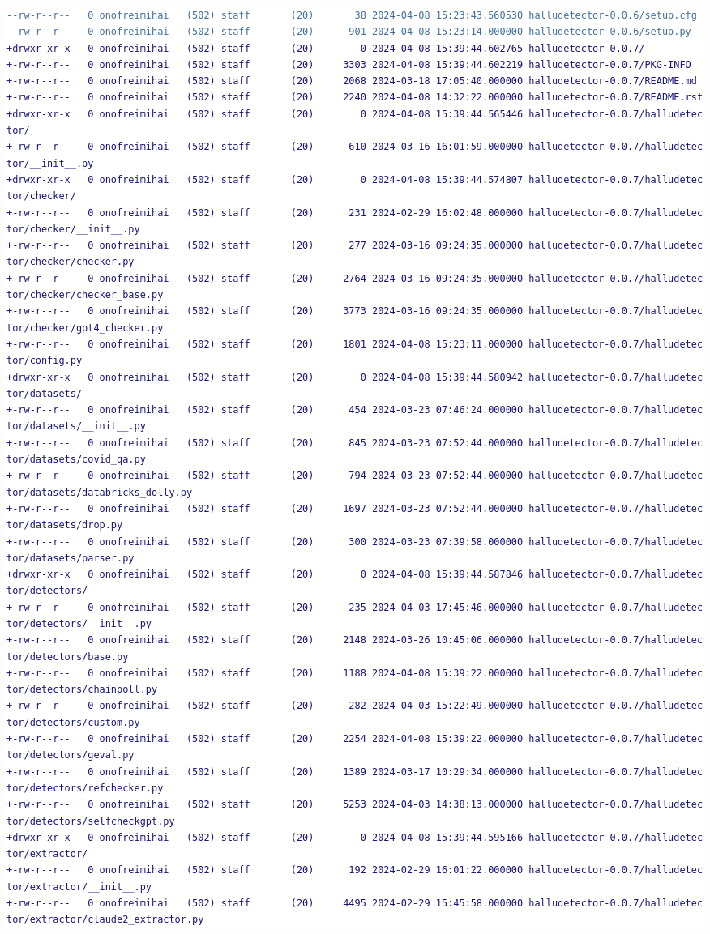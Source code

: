 ```diff
--rw-r--r--   0 onofreimihai   (502) staff       (20)       38 2024-04-08 15:23:43.560530 halludetector-0.0.6/setup.cfg
--rw-r--r--   0 onofreimihai   (502) staff       (20)      901 2024-04-08 15:23:14.000000 halludetector-0.0.6/setup.py
+drwxr-xr-x   0 onofreimihai   (502) staff       (20)        0 2024-04-08 15:39:44.602765 halludetector-0.0.7/
+-rw-r--r--   0 onofreimihai   (502) staff       (20)     3303 2024-04-08 15:39:44.602219 halludetector-0.0.7/PKG-INFO
+-rw-r--r--   0 onofreimihai   (502) staff       (20)     2068 2024-03-18 17:05:40.000000 halludetector-0.0.7/README.md
+-rw-r--r--   0 onofreimihai   (502) staff       (20)     2240 2024-04-08 14:32:22.000000 halludetector-0.0.7/README.rst
+drwxr-xr-x   0 onofreimihai   (502) staff       (20)        0 2024-04-08 15:39:44.565446 halludetector-0.0.7/halludetector/
+-rw-r--r--   0 onofreimihai   (502) staff       (20)      610 2024-03-16 16:01:59.000000 halludetector-0.0.7/halludetector/__init__.py
+drwxr-xr-x   0 onofreimihai   (502) staff       (20)        0 2024-04-08 15:39:44.574807 halludetector-0.0.7/halludetector/checker/
+-rw-r--r--   0 onofreimihai   (502) staff       (20)      231 2024-02-29 16:02:48.000000 halludetector-0.0.7/halludetector/checker/__init__.py
+-rw-r--r--   0 onofreimihai   (502) staff       (20)      277 2024-03-16 09:24:35.000000 halludetector-0.0.7/halludetector/checker/checker.py
+-rw-r--r--   0 onofreimihai   (502) staff       (20)     2764 2024-03-16 09:24:35.000000 halludetector-0.0.7/halludetector/checker/checker_base.py
+-rw-r--r--   0 onofreimihai   (502) staff       (20)     3773 2024-03-16 09:24:35.000000 halludetector-0.0.7/halludetector/checker/gpt4_checker.py
+-rw-r--r--   0 onofreimihai   (502) staff       (20)     1801 2024-04-08 15:23:11.000000 halludetector-0.0.7/halludetector/config.py
+drwxr-xr-x   0 onofreimihai   (502) staff       (20)        0 2024-04-08 15:39:44.580942 halludetector-0.0.7/halludetector/datasets/
+-rw-r--r--   0 onofreimihai   (502) staff       (20)      454 2024-03-23 07:46:24.000000 halludetector-0.0.7/halludetector/datasets/__init__.py
+-rw-r--r--   0 onofreimihai   (502) staff       (20)      845 2024-03-23 07:52:44.000000 halludetector-0.0.7/halludetector/datasets/covid_qa.py
+-rw-r--r--   0 onofreimihai   (502) staff       (20)      794 2024-03-23 07:52:44.000000 halludetector-0.0.7/halludetector/datasets/databricks_dolly.py
+-rw-r--r--   0 onofreimihai   (502) staff       (20)     1697 2024-03-23 07:52:44.000000 halludetector-0.0.7/halludetector/datasets/drop.py
+-rw-r--r--   0 onofreimihai   (502) staff       (20)      300 2024-03-23 07:39:58.000000 halludetector-0.0.7/halludetector/datasets/parser.py
+drwxr-xr-x   0 onofreimihai   (502) staff       (20)        0 2024-04-08 15:39:44.587846 halludetector-0.0.7/halludetector/detectors/
+-rw-r--r--   0 onofreimihai   (502) staff       (20)      235 2024-04-03 17:45:46.000000 halludetector-0.0.7/halludetector/detectors/__init__.py
+-rw-r--r--   0 onofreimihai   (502) staff       (20)     2148 2024-03-26 10:45:06.000000 halludetector-0.0.7/halludetector/detectors/base.py
+-rw-r--r--   0 onofreimihai   (502) staff       (20)     1188 2024-04-08 15:39:22.000000 halludetector-0.0.7/halludetector/detectors/chainpoll.py
+-rw-r--r--   0 onofreimihai   (502) staff       (20)      282 2024-04-03 15:22:49.000000 halludetector-0.0.7/halludetector/detectors/custom.py
+-rw-r--r--   0 onofreimihai   (502) staff       (20)     2254 2024-04-08 15:39:22.000000 halludetector-0.0.7/halludetector/detectors/geval.py
+-rw-r--r--   0 onofreimihai   (502) staff       (20)     1389 2024-03-17 10:29:34.000000 halludetector-0.0.7/halludetector/detectors/refchecker.py
+-rw-r--r--   0 onofreimihai   (502) staff       (20)     5253 2024-04-03 14:38:13.000000 halludetector-0.0.7/halludetector/detectors/selfcheckgpt.py
+drwxr-xr-x   0 onofreimihai   (502) staff       (20)        0 2024-04-08 15:39:44.595166 halludetector-0.0.7/halludetector/extractor/
+-rw-r--r--   0 onofreimihai   (502) staff       (20)      192 2024-02-29 16:01:22.000000 halludetector-0.0.7/halludetector/extractor/__init__.py
+-rw-r--r--   0 onofreimihai   (502) staff       (20)     4495 2024-02-29 15:45:58.000000 halludetector-0.0.7/halludetector/extractor/claude2_extractor.py
```